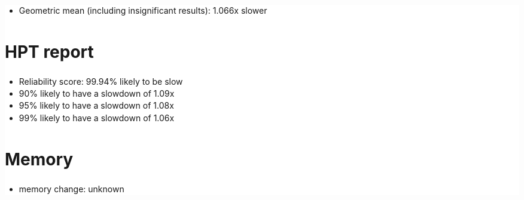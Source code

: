 - Geometric mean (including insignificant results): 1.066x slower

# HPT report

- Reliability score: 99.94% likely to be slow
- 90% likely to have a slowdown of 1.09x
- 95% likely to have a slowdown of 1.08x
- 99% likely to have a slowdown of 1.06x

# Memory
- memory change: unknown